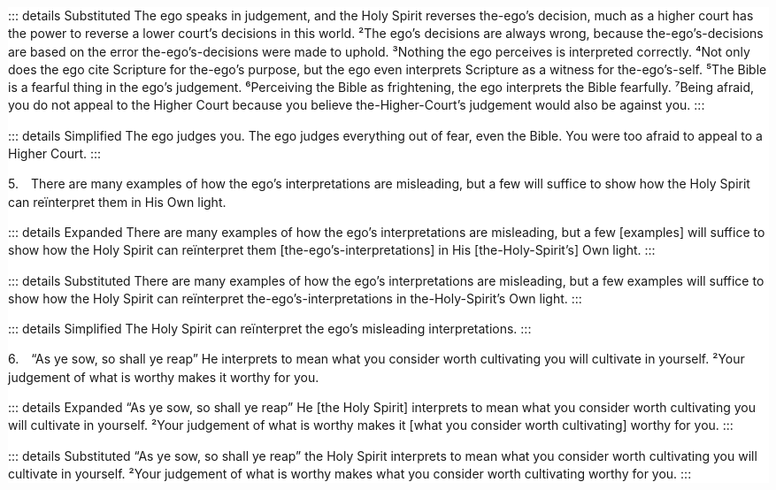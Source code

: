 ::: details Substituted
The ego speaks in judgement, and the Holy Spirit reverses the-ego’s decision, much as a higher court has the power to reverse a lower court’s decisions in this world. 
²The ego’s decisions are always wrong, because the-ego’s-decisions are based on the error the-ego’s-decisions were made to uphold. 
³Nothing the ego perceives is interpreted correctly. 
⁴Not only does the ego cite Scripture for the-ego’s purpose, but the ego even interprets Scripture as a witness for the-ego’s-self. 
⁵The Bible is a fearful thing in the ego’s judgement. 
⁶Perceiving the Bible as frightening, the ego interprets the Bible fearfully. 
⁷Being afraid, you do not appeal to the Higher Court because you believe the-Higher-Court’s judgement would also be against you.
:::

::: details Simplified
The ego judges you. 
The ego judges everything out of fear, even the Bible. 
You were too afraid to appeal to a Higher Court.
:::


5. There are many examples of how the ego’s interpretations are misleading, but a few will suffice to show how the Holy Spirit can reïnterpret them in His Own light.

::: details Expanded
There are many examples of how the ego’s interpretations are misleading, but a few [examples] will suffice to show how the Holy Spirit can reïnterpret them [the-ego’s-interpretations] in His [the-Holy-Spirit’s] Own light.
:::

::: details Substituted
There are many examples of how the ego’s interpretations are misleading, but a few examples will suffice to show how the Holy Spirit can reïnterpret the-ego’s-interpretations in the-Holy-Spirit’s Own light.
:::

::: details Simplified
The Holy Spirit can reïnterpret the ego’s misleading interpretations.
:::


6. “As ye sow, so shall ye reap” He interprets to mean what you consider worth cultivating you will cultivate in yourself. 
²Your judgement of what is worthy makes it worthy for you.

::: details Expanded
“As ye sow, so shall ye reap” He [the Holy Spirit] interprets to mean what you consider worth cultivating you will cultivate in yourself. 
²Your judgement of what is worthy makes it [what you consider worth cultivating] worthy for you.
:::

::: details Substituted
“As ye sow, so shall ye reap” the Holy Spirit interprets to mean what you consider worth cultivating you will cultivate in yourself. 
²Your judgement of what is worthy makes what you consider worth cultivating worthy for you.
:::
